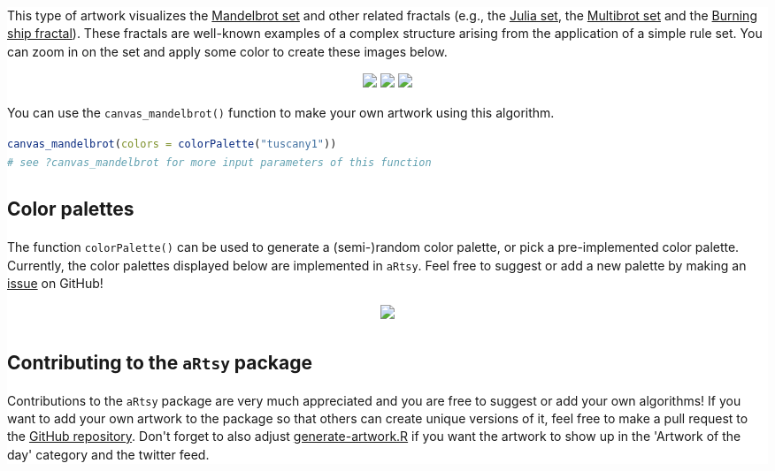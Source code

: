 This type of artwork visualizes the [Mandelbrot set](https://en.wikipedia.org/wiki/Mandelbrot_set) and other related fractals (e.g., the [Julia set](https://en.wikipedia.org/wiki/Julia_set), the [Multibrot set](https://en.wikipedia.org/wiki/Multibrot_set) and the [Burning ship fractal](https://en.wikipedia.org/wiki/Burning_Ship_fractal)). These fractals are well-known examples of a complex structure arising from the application of a simple rule set. You can zoom in on the set and apply some color to create these images below.

<p align="center">
  <img src='https://github.com/koenderks/aRtsy/raw/development/png/mandelbrots/2021-08-07.png' width='30%'>
  <img src='https://github.com/koenderks/aRtsy/raw/development/png/mandelbrots/2021-08-09.png' width='30%'>
  <img src='https://github.com/koenderks/aRtsy/raw/development/png/mandelbrots/2021-08-08.png' width='30%'>
</p>

You can use the `canvas_mandelbrot()` function to make your own artwork using this algorithm.

```r
canvas_mandelbrot(colors = colorPalette("tuscany1"))
# see ?canvas_mandelbrot for more input parameters of this function
```

## Color palettes

The function `colorPalette()` can be used to generate a (semi-)random color palette, or pick a pre-implemented color palette. Currently, the color palettes displayed below are implemented in `aRtsy`. Feel free to suggest or add a new palette by making an [issue](https://github.com/koenderks/aRtsy/issues) on GitHub!

<p align="center">
  <img src='https://github.com/koenderks/aRtsy/raw/development/man/figures/colors.svg' width='90%'>
</p>

## Contributing to the `aRtsy` package

Contributions to the `aRtsy` package are very much appreciated and you are free to suggest or add your own algorithms! If you want to add your own artwork to the package so that others can create unique versions of it, feel free to make a pull request to the [GitHub repository](https://github.com/koenderks/aRtsy). Don't forget to also adjust [generate-artwork.R](https://github.com/koenderks/aRtsy/blob/development/.github/workflows/generate_artwork.R) if you want the artwork to show up in the 'Artwork of the day' category and the twitter feed.
